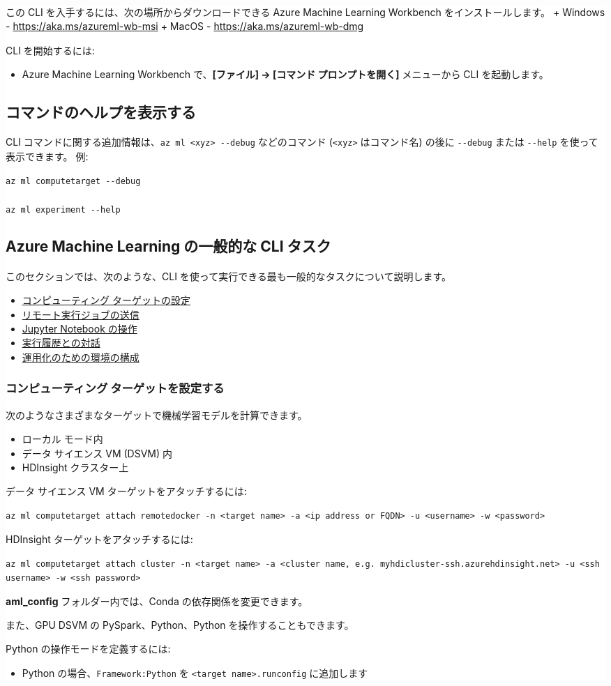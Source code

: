 この CLI を入手するには、次の場所からダウンロードできる Azure Machine Learning Workbench をインストールします。
    + Windows - https://aka.ms/azureml-wb-msi 
    + MacOS - https://aka.ms/azureml-wb-dmg 

CLI を開始するには:
+ Azure Machine Learning Workbench で、**[ファイル] -> [コマンド プロンプトを開く]** メニューから CLI を起動します。

## <a name="get-command-help"></a>コマンドのヘルプを表示する 

CLI コマンドに関する追加情報は、`az ml <xyz> --debug` などのコマンド (`<xyz>` はコマンド名) の後に `--debug` または `--help` を使って表示できます。 例: 
```azurecli
az ml computetarget --debug 

az ml experiment --help
```

## <a name="common-cli-tasks-for-azure-machine-learning"></a>Azure Machine Learning の一般的な CLI タスク 

このセクションでは、次のような、CLI を使って実行できる最も一般的なタスクについて説明します。
+ [コンピューティング ターゲットの設定](#target)
+ [リモート実行ジョブの送信](#jobs)
+ [Jupyter Notebook の操作](#jupyter)
+ [実行履歴との対話](#history)
+ [運用化のための環境の構成](#o16n)

<a name="target"></a>

### <a name="set-up-a-compute-target"></a>コンピューティング ターゲットを設定する

次のようなさまざまなターゲットで機械学習モデルを計算できます。
+ ローカル モード内
+ データ サイエンス VM (DSVM) 内
+ HDInsight クラスター上

データ サイエンス VM ターゲットをアタッチするには:
```azurecli
az ml computetarget attach remotedocker -n <target name> -a <ip address or FQDN> -u <username> -w <password>
``` 

HDInsight ターゲットをアタッチするには:
```azurecli
az ml computetarget attach cluster -n <target name> -a <cluster name, e.g. myhdicluster-ssh.azurehdinsight.net> -u <ssh username> -w <ssh password>
```

**aml_config** フォルダー内では、Conda の依存関係を変更できます。 

また、GPU DSVM の PySpark、Python、Python を操作することもできます。 

Python の操作モードを定義するには:
+ Python の場合、`Framework:Python` を `<target name>.runconfig` に追加します 
